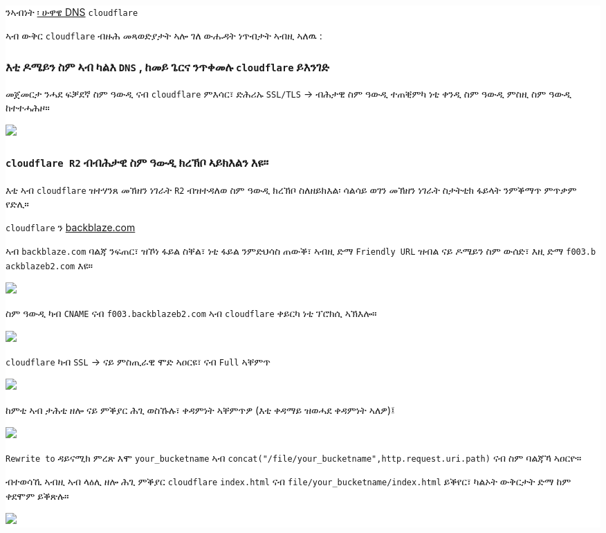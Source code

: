 ንኣብነት [፡ ሁዋዌ DNS](https://www.huaweicloud.com) `cloudflare`

ኣብ ውቅር `cloudflare` ብዙሕ መጻወድያታት ኣሎ ገለ ውሑዳት ነጥብታት ኣብዚ ኣለዉ :

### እቲ ዶሜይን ስም ኣብ ካልእ `DNS` , ከመይ ጌርና ንጥቀመሉ `cloudflare` ይእንገድ

መጀመርታ ንሓደ ፍቓደኛ ስም ዓውዲ ናብ `cloudflare` ምእሳር፣ ድሕሪኡ `SSL/TLS` → ብሕታዊ ስም ዓውዲ ተጠቒምካ ነቲ ቀንዲ ስም ዓውዲ ምስዚ ስም ዓውዲ ከተተሓሕዞ።

![](https://p.3ti.site/1725438658.avif)

### `cloudflare R2` ብብሕታዊ ስም ዓውዲ ክረኽቦ ኣይክእልን እዩ።

እቲ ኣብ `cloudflare` ዝተሃንጸ መኽዘን ነገራት `R2` ብዝተዳለወ ስም ዓውዲ ክረኽቦ ስለዘይክእል፡ ሳልሳይ ወገን መኽዘን ነገራት ስታትቲክ ፋይላት ንምቕማጥ ምጥቃም የድሊ።

`cloudflare` ን [backblaze.com](https://www.backblaze.com)

ኣብ `backblaze.com` ባልጃ ንፍጠር፣ ዝኾነ ፋይል ስቐል፣ ነቲ ፋይል ንምድህሳስ ጠውቕ፣ ኣብዚ ድማ `Friendly URL` ዝብል ናይ ዶሜይን ስም ውሰድ፣ እዚ ድማ `f003.backblazeb2.com` እዩ።

![](//p.3ti.site/1725440783.avif)

ስም ዓውዲ ካብ `CNAME` ናብ `f003.backblazeb2.com` ኣብ `cloudflare` ቀይርካ ነቲ ፕሮክሲ ኣኽእሎ።

![](//p.3ti.site/1725440896.avif)

`cloudflare` ካብ `SSL` → ናይ ምስጢራዊ ሞድ ኣዐርዩ፣ ናብ `Full` ኣቐምጥ

![](//p.3ti.site/1725438572.avif)

ከምቲ ኣብ ታሕቲ ዘሎ ናይ ምቕያር ሕጊ ወስኹሉ፣ ቀዳምነት ኣቐምጥዎ (እቲ ቀዳማይ ዝወሓደ ቀዳምነት ኣለዎ)፤

![](//p.3ti.site/1725443232.avif)

`Rewrite to` ዳይናሚክ ምረጽ እሞ `your_bucketname` ኣብ `concat("/file/your_bucketname",http.request.uri.path)` ናብ ስም ባልጃኻ ኣዐርዮ።

ብተወሳኺ ኣብዚ ኣብ ላዕሊ ዘሎ ሕጊ ምቕያር `cloudflare` `index.html` ናብ `file/your_bucketname/index.html` ይቕየር፣ ካልኦት ውቅርታት ድማ ከም ቀደሞም ይቕጽሉ።

![](//p.3ti.site/1725441384.avif)